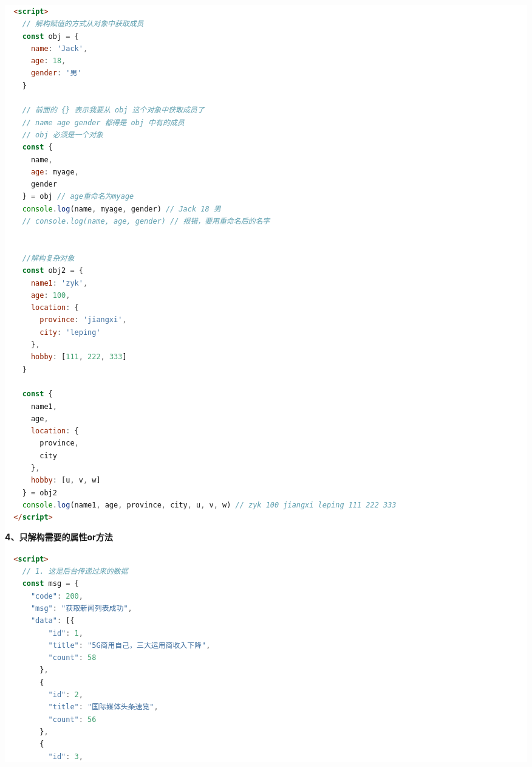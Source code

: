 ```html
  <script>
    // 解构赋值的方式从对象中获取成员
    const obj = {
      name: 'Jack',
      age: 18,
      gender: '男'
    }

    // 前面的 {} 表示我要从 obj 这个对象中获取成员了
    // name age gender 都得是 obj 中有的成员
    // obj 必须是一个对象
    const {
      name,
      age: myage,
      gender
    } = obj // age重命名为myage
    console.log(name, myage, gender) // Jack 18 男
    // console.log(name, age, gender) // 报错，要用重命名后的名字


    //解构复杂对象
    const obj2 = {
      name1: 'zyk',
      age: 100,
      location: {
        province: 'jiangxi',
        city: 'leping'
      },
      hobby: [111, 222, 333]
    }

    const {
      name1,
      age,
      location: {
        province,
        city
      },
      hobby: [u, v, w]
    } = obj2
    console.log(name1, age, province, city, u, v, w) // zyk 100 jiangxi leping 111 222 333
  </script>
```

**4、只解构需要的属性or方法**

```html
  <script>
    // 1. 这是后台传递过来的数据
    const msg = {
      "code": 200,
      "msg": "获取新闻列表成功",
      "data": [{
          "id": 1,
          "title": "5G商用自己，三大运用商收入下降",
          "count": 58
        },
        {
          "id": 2,
          "title": "国际媒体头条速览",
          "count": 56
        },
        {
          "id": 3,
```

  [mySymbol]: 'Hello!'